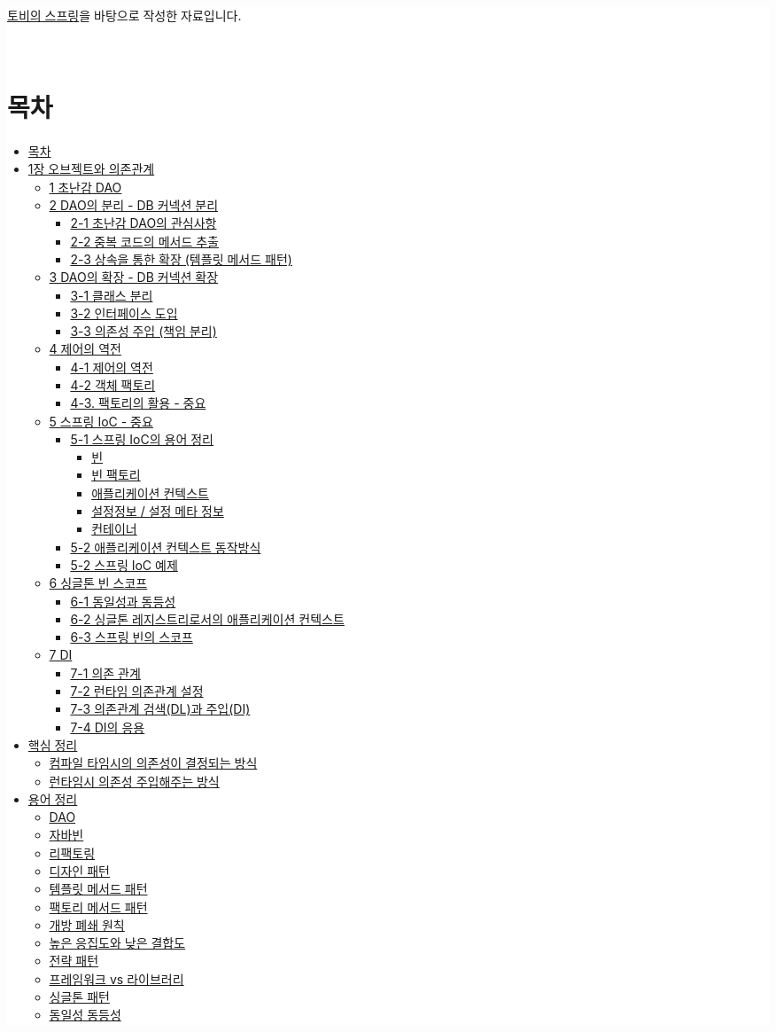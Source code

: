 [토비의 스프링](http://www.yes24.com/Product/Goods/76074405?OzSrank=2)을 바탕으로 작성한 자료입니다.

<br>

# 목차

- [목차](#목차)
- [1장 오브젝트와 의존관계](#1장-오브젝트와-의존관계)
  - [1 초난감 DAO](#1-초난감-dao)
  - [2 DAO의 분리 - DB 커넥션 분리](#2-dao의-분리---db-커넥션-분리)
    - [2-1 초난감 DAO의 관심사항](#2-1-초난감-dao의-관심사항)
    - [2-2 중복 코드의 메서드 추출](#2-2-중복-코드의-메서드-추출)
    - [2-3 상속을 통한 확장 (템플릿 메서드 패턴)](#2-3-상속을-통한-확장-템플릿-메서드-패턴)
  - [3 DAO의 확장 - DB 커넥션 확장](#3-dao의-확장---db-커넥션-확장)
    - [3-1 클래스 분리](#3-1-클래스-분리)
    - [3-2 인터페이스 도입](#3-2-인터페이스-도입)
    - [3-3 의존성 주입 (책임 분리)](#3-3-의존성-주입-책임-분리)
  - [4 제어의 역전](#4-제어의-역전)
    - [4-1 제어의 역전](#4-1-제어의-역전)
    - [4-2 객체 팩토리](#4-2-객체-팩토리)
    - [4-3. 팩토리의 활용 - 중요](#4-3-팩토리의-활용---중요)
  - [5 스프링 IoC - 중요](#5-스프링-ioc---중요)
    - [5-1 스프링 IoC의 용어 정리](#5-1-스프링-ioc의-용어-정리)
      - [빈](#빈)
      - [빈 팩토리](#빈-팩토리)
      - [애플리케이션 컨텍스트](#애플리케이션-컨텍스트)
      - [설정정보 / 설정 메타 정보](#설정정보--설정-메타-정보)
      - [컨테이너](#컨테이너)
    - [5-2 애플리케이션 컨텍스트 동작방식](#5-2-애플리케이션-컨텍스트-동작방식)
    - [5-2 스프링 IoC 예제](#5-2-스프링-ioc-예제)
  - [6 싱글톤 빈 스코프](#6-싱글톤-빈-스코프)
    - [6-1 동일성과 동등성](#6-1-동일성과-동등성)
    - [6-2 싱글톤 레지스트리로서의 애플리케이션 컨텍스트](#6-2-싱글톤-레지스트리로서의-애플리케이션-컨텍스트)
    - [6-3 스프링 빈의 스코프](#6-3-스프링-빈의-스코프)
  - [7 DI](#7-di)
    - [7-1 의존 관계](#7-1-의존-관계)
    - [7-2 런타임 의존관계 설정](#7-2-런타임-의존관계-설정)
    - [7-3 의존관계 검색(DL)과 주입(DI)](#7-3-의존관계-검색dl과-주입di)
    - [7-4 DI의 응용](#7-4-di의-응용)
- [핵심 정리](#핵심-정리)
  - [컴파일 타임시의 의존성이 결정되는 방식](#컴파일-타임시의-의존성이-결정되는-방식)
  - [런타임시 의존성 주입해주는 방식](#런타임시-의존성-주입해주는-방식)
- [용어 정리](#용어-정리)
  - [DAO](#dao)
  - [자바빈](#자바빈)
  - [리팩토링](#리팩토링)
  - [디자인 패턴](#디자인-패턴)
  - [템플릿 메서드 패턴](#템플릿-메서드-패턴)
  - [팩토리 메서드 패턴](#팩토리-메서드-패턴)
  - [개방 폐쇄 원칙](#개방-폐쇄-원칙)
  - [높은 응집도와 낮은 결합도](#높은-응집도와-낮은-결합도)
  - [전략 패턴](#전략-패턴)
  - [프레임워크 vs 라이브러리](#프레임워크-vs-라이브러리)
  - [싱글톤 패턴](#싱글톤-패턴)
  - [동일성 동등성](#동일성-동등성)
